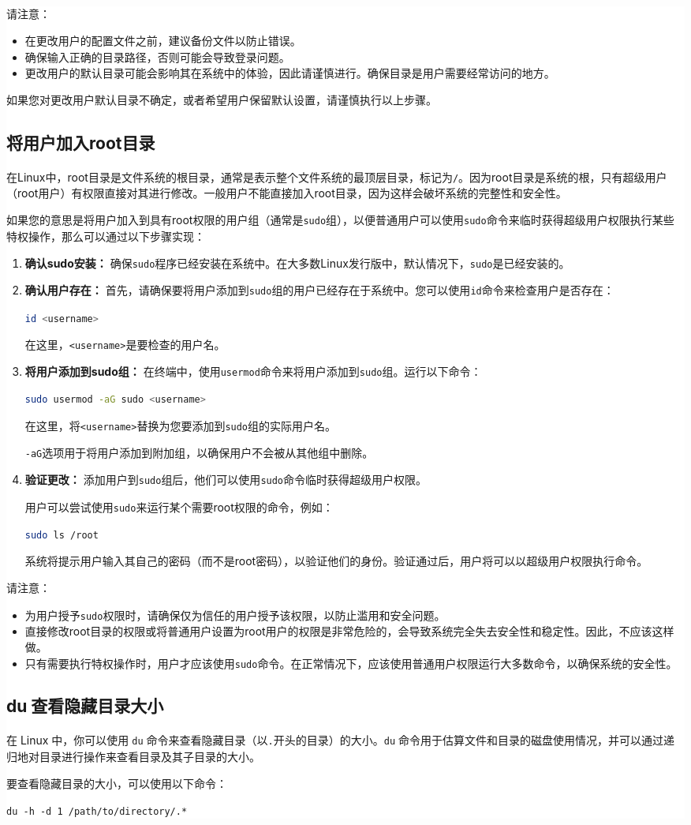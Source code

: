 请注意：
- 在更改用户的配置文件之前，建议备份文件以防止错误。
- 确保输入正确的目录路径，否则可能会导致登录问题。
- 更改用户的默认目录可能会影响其在系统中的体验，因此请谨慎进行。确保目录是用户需要经常访问的地方。

如果您对更改用户默认目录不确定，或者希望用户保留默认设置，请谨慎执行以上步骤。

## 将用户加入root目录

在Linux中，root目录是文件系统的根目录，通常是表示整个文件系统的最顶层目录，标记为`/`。因为root目录是系统的根，只有超级用户（root用户）有权限直接对其进行修改。一般用户不能直接加入root目录，因为这样会破坏系统的完整性和安全性。

如果您的意思是将用户加入到具有root权限的用户组（通常是`sudo`组），以便普通用户可以使用`sudo`命令来临时获得超级用户权限执行某些特权操作，那么可以通过以下步骤实现：

1. **确认sudo安装：**
   确保`sudo`程序已经安装在系统中。在大多数Linux发行版中，默认情况下，`sudo`是已经安装的。

2. **确认用户存在：**
   首先，请确保要将用户添加到`sudo`组的用户已经存在于系统中。您可以使用`id`命令来检查用户是否存在：
   ```bash
   id <username>
   ```
   在这里，`<username>`是要检查的用户名。

3. **将用户添加到sudo组：**
   在终端中，使用`usermod`命令来将用户添加到`sudo`组。运行以下命令：
   ```bash
   sudo usermod -aG sudo <username>
   ```
   在这里，将`<username>`替换为您要添加到`sudo`组的实际用户名。

   `-aG`选项用于将用户添加到附加组，以确保用户不会被从其他组中删除。

4. **验证更改：**
   添加用户到`sudo`组后，他们可以使用`sudo`命令临时获得超级用户权限。

   用户可以尝试使用`sudo`来运行某个需要root权限的命令，例如：
   ```bash
   sudo ls /root
   ```

   系统将提示用户输入其自己的密码（而不是root密码），以验证他们的身份。验证通过后，用户将可以以超级用户权限执行命令。

请注意：
- 为用户授予`sudo`权限时，请确保仅为信任的用户授予该权限，以防止滥用和安全问题。
- 直接修改root目录的权限或将普通用户设置为root用户的权限是非常危险的，会导致系统完全失去安全性和稳定性。因此，不应该这样做。
- 只有需要执行特权操作时，用户才应该使用`sudo`命令。在正常情况下，应该使用普通用户权限运行大多数命令，以确保系统的安全性。

## du 查看隐藏目录大小

在 Linux 中，你可以使用 `du` 命令来查看隐藏目录（以`.`开头的目录）的大小。`du` 命令用于估算文件和目录的磁盘使用情况，并可以通过递归地对目录进行操作来查看目录及其子目录的大小。

要查看隐藏目录的大小，可以使用以下命令：

```
du -h -d 1 /path/to/directory/.*
```
